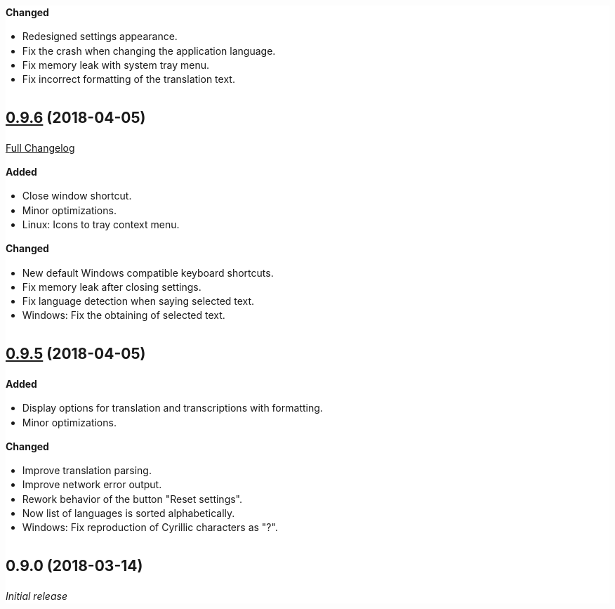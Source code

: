 **Changed**

-   Redesigned settings appearance.
-   Fix the crash when changing the application language.
-   Fix memory leak with system tray menu.
-   Fix incorrect formatting of the translation text.

## [0.9.6](https://github.com/crow-translate/crow-translate/tree/0.9.6) (2018-04-05)

[Full Changelog](https://github.com/crow-translate/crow-translate/compare/0.9.5...0.9.6)

**Added**

-   Close window shortcut.
-   Minor optimizations.
-   Linux: Icons to tray context menu.

**Changed**

-   New default Windows compatible keyboard shortcuts.
-   Fix memory leak after closing settings.
-   Fix language detection when saying selected text.
-   Windows: Fix the obtaining of selected text.

## [0.9.5](https://github.com/crow-translate/crow-translate/tree/0.9.5) (2018-04-05)

**Added**

-   Display options for translation and transcriptions with formatting.
-   Minor optimizations.

**Changed**

-   Improve translation parsing.
-   Improve network error output.
-   Rework behavior of the button "Reset settings".
-   Now list of languages is sorted alphabetically.
-   Windows: Fix reproduction of Cyrillic characters as "?".

## 0.9.0 (2018-03-14)

_Initial release_
